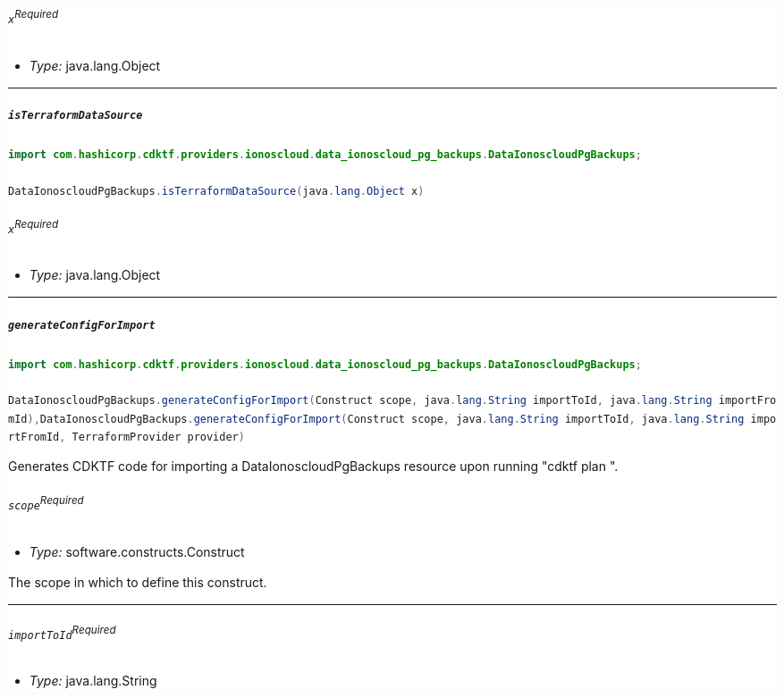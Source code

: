###### `x`<sup>Required</sup> <a name="x" id="@cdktf/provider-ionoscloud.dataIonoscloudPgBackups.DataIonoscloudPgBackups.isTerraformElement.parameter.x"></a>

- *Type:* java.lang.Object

---

##### `isTerraformDataSource` <a name="isTerraformDataSource" id="@cdktf/provider-ionoscloud.dataIonoscloudPgBackups.DataIonoscloudPgBackups.isTerraformDataSource"></a>

```java
import com.hashicorp.cdktf.providers.ionoscloud.data_ionoscloud_pg_backups.DataIonoscloudPgBackups;

DataIonoscloudPgBackups.isTerraformDataSource(java.lang.Object x)
```

###### `x`<sup>Required</sup> <a name="x" id="@cdktf/provider-ionoscloud.dataIonoscloudPgBackups.DataIonoscloudPgBackups.isTerraformDataSource.parameter.x"></a>

- *Type:* java.lang.Object

---

##### `generateConfigForImport` <a name="generateConfigForImport" id="@cdktf/provider-ionoscloud.dataIonoscloudPgBackups.DataIonoscloudPgBackups.generateConfigForImport"></a>

```java
import com.hashicorp.cdktf.providers.ionoscloud.data_ionoscloud_pg_backups.DataIonoscloudPgBackups;

DataIonoscloudPgBackups.generateConfigForImport(Construct scope, java.lang.String importToId, java.lang.String importFromId),DataIonoscloudPgBackups.generateConfigForImport(Construct scope, java.lang.String importToId, java.lang.String importFromId, TerraformProvider provider)
```

Generates CDKTF code for importing a DataIonoscloudPgBackups resource upon running "cdktf plan <stack-name>".

###### `scope`<sup>Required</sup> <a name="scope" id="@cdktf/provider-ionoscloud.dataIonoscloudPgBackups.DataIonoscloudPgBackups.generateConfigForImport.parameter.scope"></a>

- *Type:* software.constructs.Construct

The scope in which to define this construct.

---

###### `importToId`<sup>Required</sup> <a name="importToId" id="@cdktf/provider-ionoscloud.dataIonoscloudPgBackups.DataIonoscloudPgBackups.generateConfigForImport.parameter.importToId"></a>

- *Type:* java.lang.String
